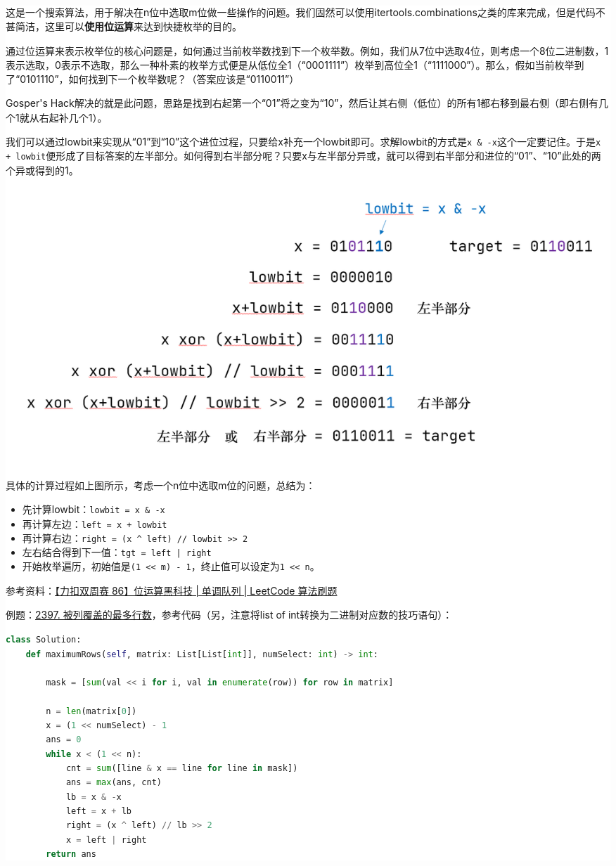 这是一个搜索算法，用于解决在n位中选取m位做一些操作的问题。我们固然可以使用itertools.combinations之类的库来完成，但是代码不甚简洁，这里可以**使用位运算**来达到快捷枚举的目的。

通过位运算来表示枚举位的核心问题是，如何通过当前枚举数找到下一个枚举数。例如，我们从7位中选取4位，则考虑一个8位二进制数，1表示选取，0表示不选取，那么一种朴素的枚举方式便是从低位全1（“0001111”）枚举到高位全1（“1111000”）。那么，假如当前枚举到了“0101110”，如何找到下一个枚举数呢？（答案应该是“0110011”）

Gosper's Hack解决的就是此问题，思路是找到右起第一个“01”将之变为“10”，然后让其右侧（低位）的所有1都右移到最右侧（即右侧有几个1就从右起补几个1）。

我们可以通过lowbit来实现从“01”到“10”这个进位过程，只要给x补充一个lowbit即可。求解lowbit的方式是`x & -x`这个一定要记住。于是`x + lowbit`便形成了目标答案的左半部分。如何得到右半部分呢？只要x与左半部分异或，就可以得到右半部分和进位的“01”、“10”此处的两个异或得到的1。

![Gosper's Hack](pngs/gosper.png)

具体的计算过程如上图所示，考虑一个n位中选取m位的问题，总结为：

- 先计算lowbit：`lowbit = x & -x`
- 再计算左边：`left = x + lowbit`
- 再计算右边：`right = (x ^ left) // lowbit >> 2`
- 左右结合得到下一值：`tgt = left | right`
- 开始枚举遍历，初始值是`(1 << m) - 1`，终止值可以设定为`1 << n`。

参考资料：[【力扣双周赛 86】位运算黑科技 | 单调队列 | LeetCode 算法刷题](https://www.bilibili.com/video/BV1na41137jv/?vd_source=35801b0cdcf955efe0e9b490935ab8ca)

例题：[2397. 被列覆盖的最多行数](https://leetcode.cn/problems/maximum-rows-covered-by-columns/)，参考代码（另，注意将list of int转换为二进制对应数的技巧语句）：
```python
class Solution:
    def maximumRows(self, matrix: List[List[int]], numSelect: int) -> int:

        mask = [sum(val << i for i, val in enumerate(row)) for row in matrix]

        n = len(matrix[0])
        x = (1 << numSelect) - 1
        ans = 0
        while x < (1 << n):
            cnt = sum([line & x == line for line in mask])
            ans = max(ans, cnt)
            lb = x & -x
            left = x + lb
            right = (x ^ left) // lb >> 2
            x = left | right
        return ans
```
